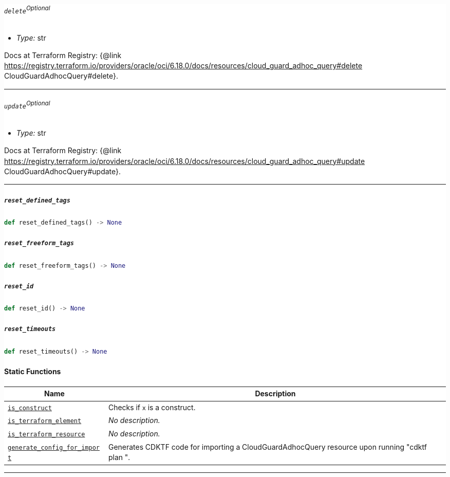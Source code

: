 ###### `delete`<sup>Optional</sup> <a name="delete" id="rhizo-co-terraform-provider-oci.cloudGuardAdhocQuery.CloudGuardAdhocQuery.putTimeouts.parameter.delete"></a>

- *Type:* str

Docs at Terraform Registry: {@link https://registry.terraform.io/providers/oracle/oci/6.18.0/docs/resources/cloud_guard_adhoc_query#delete CloudGuardAdhocQuery#delete}.

---

###### `update`<sup>Optional</sup> <a name="update" id="rhizo-co-terraform-provider-oci.cloudGuardAdhocQuery.CloudGuardAdhocQuery.putTimeouts.parameter.update"></a>

- *Type:* str

Docs at Terraform Registry: {@link https://registry.terraform.io/providers/oracle/oci/6.18.0/docs/resources/cloud_guard_adhoc_query#update CloudGuardAdhocQuery#update}.

---

##### `reset_defined_tags` <a name="reset_defined_tags" id="rhizo-co-terraform-provider-oci.cloudGuardAdhocQuery.CloudGuardAdhocQuery.resetDefinedTags"></a>

```python
def reset_defined_tags() -> None
```

##### `reset_freeform_tags` <a name="reset_freeform_tags" id="rhizo-co-terraform-provider-oci.cloudGuardAdhocQuery.CloudGuardAdhocQuery.resetFreeformTags"></a>

```python
def reset_freeform_tags() -> None
```

##### `reset_id` <a name="reset_id" id="rhizo-co-terraform-provider-oci.cloudGuardAdhocQuery.CloudGuardAdhocQuery.resetId"></a>

```python
def reset_id() -> None
```

##### `reset_timeouts` <a name="reset_timeouts" id="rhizo-co-terraform-provider-oci.cloudGuardAdhocQuery.CloudGuardAdhocQuery.resetTimeouts"></a>

```python
def reset_timeouts() -> None
```

#### Static Functions <a name="Static Functions" id="Static Functions"></a>

| **Name** | **Description** |
| --- | --- |
| <code><a href="#rhizo-co-terraform-provider-oci.cloudGuardAdhocQuery.CloudGuardAdhocQuery.isConstruct">is_construct</a></code> | Checks if `x` is a construct. |
| <code><a href="#rhizo-co-terraform-provider-oci.cloudGuardAdhocQuery.CloudGuardAdhocQuery.isTerraformElement">is_terraform_element</a></code> | *No description.* |
| <code><a href="#rhizo-co-terraform-provider-oci.cloudGuardAdhocQuery.CloudGuardAdhocQuery.isTerraformResource">is_terraform_resource</a></code> | *No description.* |
| <code><a href="#rhizo-co-terraform-provider-oci.cloudGuardAdhocQuery.CloudGuardAdhocQuery.generateConfigForImport">generate_config_for_import</a></code> | Generates CDKTF code for importing a CloudGuardAdhocQuery resource upon running "cdktf plan <stack-name>". |

---